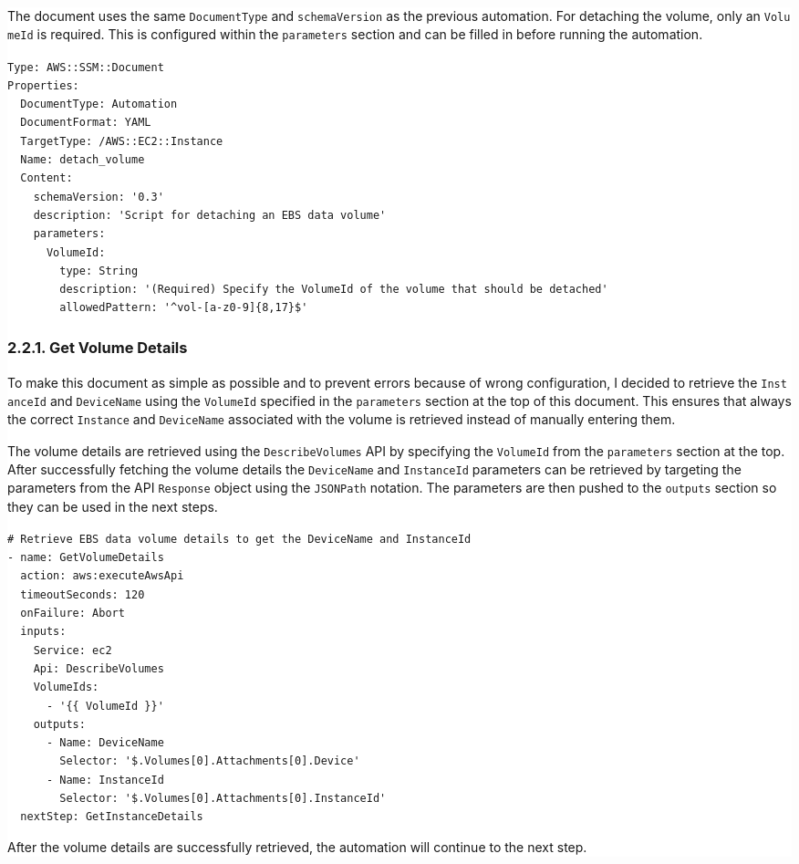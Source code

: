The document uses the same `DocumentType` and `schemaVersion` as the previous automation. For detaching the volume, only an `VolumeId` is required. This is configured within the `parameters` section and can be filled in before running the automation.

```
Type: AWS::SSM::Document
Properties:
  DocumentType: Automation
  DocumentFormat: YAML
  TargetType: /AWS::EC2::Instance
  Name: detach_volume
  Content:
    schemaVersion: '0.3'
    description: 'Script for detaching an EBS data volume'
    parameters:
      VolumeId:
        type: String
        description: '(Required) Specify the VolumeId of the volume that should be detached'
        allowedPattern: '^vol-[a-z0-9]{8,17}$'
```

### 2.2.1. Get Volume Details
To make this document as simple as possible and to prevent errors because of wrong configuration, I decided to retrieve the `InstanceId` and `DeviceName` using the `VolumeId` specified in the `parameters` section at the top of this document. This ensures that always the correct `Instance` and `DeviceName` associated with the volume is retrieved instead of manually entering them.

The volume details are retrieved using the `DescribeVolumes` API by specifying the `VolumeId` from the `parameters` section at the top. After successfully fetching the volume details the `DeviceName` and `InstanceId` parameters can be retrieved by targeting the parameters from the API `Response` object using the `JSONPath` notation. The parameters are then pushed to the `outputs` section so they can be used in the next steps.

```
# Retrieve EBS data volume details to get the DeviceName and InstanceId
- name: GetVolumeDetails
  action: aws:executeAwsApi
  timeoutSeconds: 120
  onFailure: Abort
  inputs:
    Service: ec2
    Api: DescribeVolumes
    VolumeIds:
      - '{{ VolumeId }}'
    outputs:
      - Name: DeviceName
        Selector: '$.Volumes[0].Attachments[0].Device'
      - Name: InstanceId
        Selector: '$.Volumes[0].Attachments[0].InstanceId'
  nextStep: GetInstanceDetails
```

After the volume details are successfully retrieved, the automation will continue to the next step.
